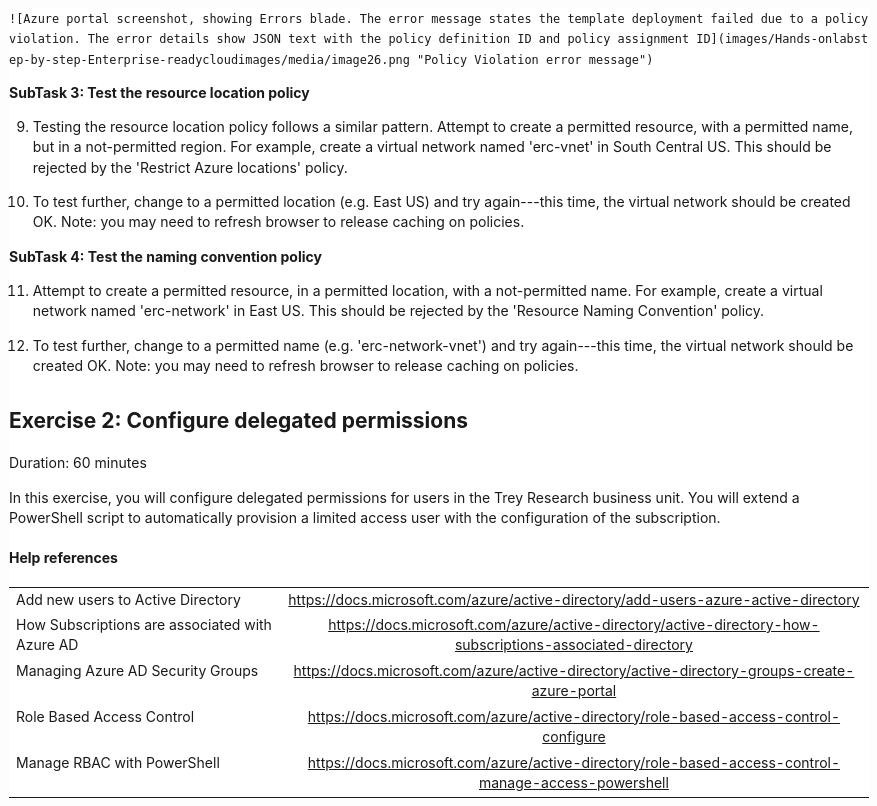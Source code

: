     ![Azure portal screenshot, showing Errors blade. The error message states the template deployment failed due to a policy violation. The error details show JSON text with the policy definition ID and policy assignment ID](images/Hands-onlabstep-by-step-Enterprise-readycloudimages/media/image26.png "Policy Violation error message")

**SubTask 3: Test the resource location policy**

9.  Testing the resource location policy follows a similar pattern. Attempt to create a permitted resource, with a permitted name, but in a not-permitted region. For example, create a virtual network named 'erc-vnet' in South Central US. This should be rejected by the 'Restrict Azure locations' policy.

10. To test further, change to a permitted location (e.g. East US) and try again---this time, the virtual network should be created OK. Note: you may need to refresh browser to release caching on policies.

**SubTask 4: Test the naming convention policy**

11. Attempt to create a permitted resource, in a permitted location, with a not-permitted name. For example, create a virtual network named 'erc-network' in East US. This should be rejected by the 'Resource Naming Convention' policy.

12. To test further, change to a permitted name (e.g. 'erc-network-vnet') and try again---this time, the virtual network should be created OK. Note: you may need to refresh browser to release caching on policies.

## Exercise 2: Configure delegated permissions

Duration: 60 minutes

In this exercise, you will configure delegated permissions for users in the Trey Research business unit. You will extend a PowerShell script to automatically provision a limited access user with the configuration of the subscription.

#### Help references

|    |            |
|----------|:-------------:|
| Add new users to Active Directory | <https://docs.microsoft.com/azure/active-directory/add-users-azure-active-directory> |
| How Subscriptions are associated with Azure AD | <https://docs.microsoft.com/azure/active-directory/active-directory-how-subscriptions-associated-directory> |
| Managing Azure AD Security Groups | <https://docs.microsoft.com/azure/active-directory/active-directory-groups-create-azure-portal> |
| Role Based Access Control  | <https://docs.microsoft.com/azure/active-directory/role-based-access-control-configure> |
| Manage RBAC with PowerShell | <https://docs.microsoft.com/azure/active-directory/role-based-access-control-manage-access-powershell> |
